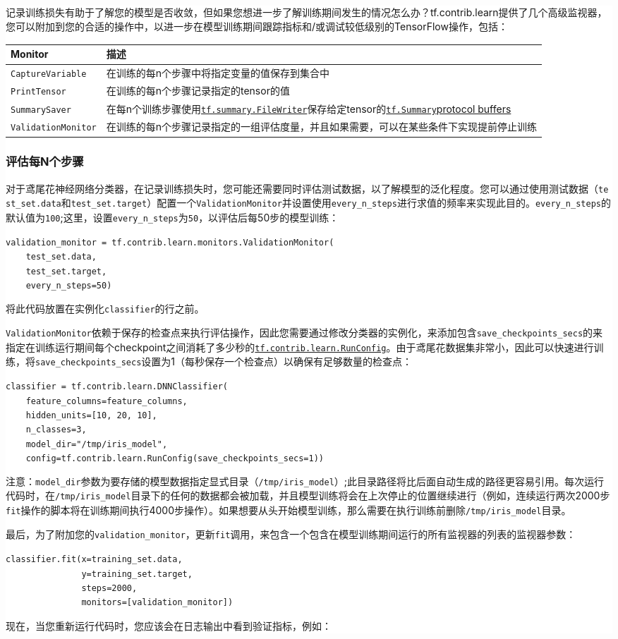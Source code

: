 记录训练损失有助于了解您的模型是否收敛，但如果您想进一步了解训练期间发生的情况怎么办？tf.contrib.learn提供了几个高级监视器，您可以附加到您的合适的操作中，以进一步在模型训练期间跟踪指标和/或调试较低级别的TensorFlow操作，包括：

| Monitor | 描述 |
|:-|:-|
|`CaptureVariable`|在训练的每n个步骤中将指定变量的值保存到集合中|
|`PrintTensor`|在训练的每n个步骤记录指定的tensor的值|
|`SummarySaver`|在每n个训练步骤使用[`tf.summary.FileWriter`](https://www.tensorflow.org/api_docs/python/tf/summary/FileWriter)保存给定tensor的[`tf.Summary`](https://www.tensorflow.org/api_docs/python/tf/Summary)[protocol buffers](https://developers.google.com/protocol-buffers/)|
|`ValidationMonitor`|在训练的每n个步骤记录指定的一组评估度量，并且如果需要，可以在某些条件下实现提前停止训练|

### 评估每N个步骤

对于鸢尾花神经网络分类器，在记录训练损失时，您可能还需要同时评估测试数据，以了解模型的泛化程度。您可以通过使用测试数据（`test_set.data`和`test_set.target`）配置一个`ValidationMonitor`并设置使用`every_n_steps`进行求值的频率来实现此目的。`every_n_steps`的默认值为`100`;这里，设置`every_n_steps`为`50`，以评估后每50步的模型训练：

```
validation_monitor = tf.contrib.learn.monitors.ValidationMonitor(
    test_set.data,
    test_set.target,
    every_n_steps=50)
```

将此代码放置在实例化`classifier`的行之前。

`ValidationMonitor`依赖于保存的检查点来执行评估操作，因此您需要通过修改分类器的实例化，来添加包含`save_checkpoints_secs`的来指定在训练运行期间每个checkpoint之间消耗了多少秒的[`tf.contrib.learn.RunConfig`](https://www.tensorflow.org/api_docs/python/tf/contrib/learn/RunConfig)。由于鸢尾花数据集非常小，因此可以快速进行训练，将`save_checkpoints_secs`设置为1（每秒保存一个检查点）以确保有足够数量的检查点：

```
classifier = tf.contrib.learn.DNNClassifier(
    feature_columns=feature_columns,
    hidden_units=[10, 20, 10],
    n_classes=3,
    model_dir="/tmp/iris_model",
    config=tf.contrib.learn.RunConfig(save_checkpoints_secs=1))
```

注意：`model_dir`参数为要存储的模型数据指定显式目录（`/tmp/iris_model`）;此目录路径将比后面自动生成的路径更容易引用。每次运行代码时，在`/tmp/iris_model`目录下的任何的数据都会被加载，并且模型训练将会在上次停止的位置继续进行（例如，连续运行两次2000步`fit`操作的脚本将在训练期间执行4000步操作）。如果想要从头开始模型训练，那么需要在执行训练前删除`/tmp/iris_model`目录。

最后，为了附加您的`validation_monitor`，更新`fit`调用，来包含一个包含在模型训练期间运行的所有监视器的列表的监视器参数：

```
classifier.fit(x=training_set.data,
               y=training_set.target,
               steps=2000,
               monitors=[validation_monitor])
```

现在，当您重新运行代码时，您应该会在日志输出中看到验证指标，例如：
